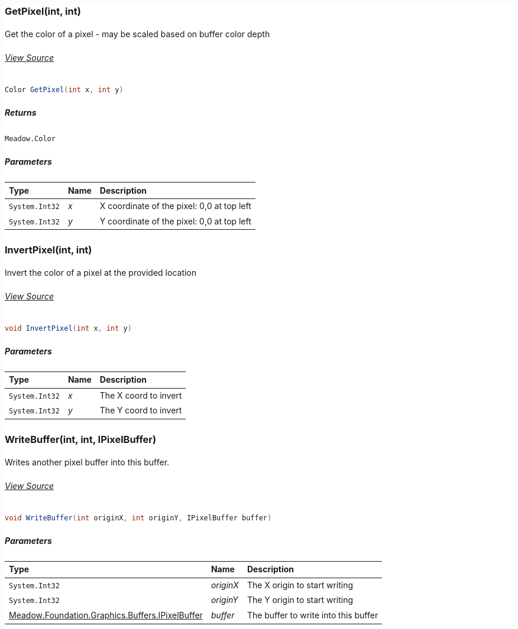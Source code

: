 ### GetPixel(int, int)
Get the color of a pixel - may be scaled based on buffer color depth
###### [View Source](https://github.com/WildernessLabs/Meadow.Foundation.git/blob/develop/Source/Meadow.Foundation.Core/Displays/IPixelBuffer.cs#L62)
```csharp title="Declaration"
Color GetPixel(int x, int y)
```

##### Returns

`Meadow.Color`

##### Parameters

| Type | Name | Description |
|:--- |:--- |:--- |
| `System.Int32` | *x* | X coordinate of the pixel: 0,0 at top left |
| `System.Int32` | *y* | Y coordinate of the pixel: 0,0 at top left |

### InvertPixel(int, int)
Invert the color of a pixel at the provided location
###### [View Source](https://github.com/WildernessLabs/Meadow.Foundation.git/blob/develop/Source/Meadow.Foundation.Core/Displays/IPixelBuffer.cs#L69)
```csharp title="Declaration"
void InvertPixel(int x, int y)
```

##### Parameters

| Type | Name | Description |
|:--- |:--- |:--- |
| `System.Int32` | *x* | The X coord to invert |
| `System.Int32` | *y* | The Y coord to invert |

### WriteBuffer(int, int, IPixelBuffer)
Writes another pixel buffer into this buffer.
###### [View Source](https://github.com/WildernessLabs/Meadow.Foundation.git/blob/develop/Source/Meadow.Foundation.Core/Displays/IPixelBuffer.cs#L78)
```csharp title="Declaration"
void WriteBuffer(int originX, int originY, IPixelBuffer buffer)
```

##### Parameters

| Type | Name | Description |
|:--- |:--- |:--- |
| `System.Int32` | *originX* | The X origin to start writing |
| `System.Int32` | *originY* | The Y origin to start writing |
| [Meadow.Foundation.Graphics.Buffers.IPixelBuffer](../Meadow.Foundation.Graphics.Buffers/IPixelBuffer) | *buffer* | The buffer to write into this buffer |
